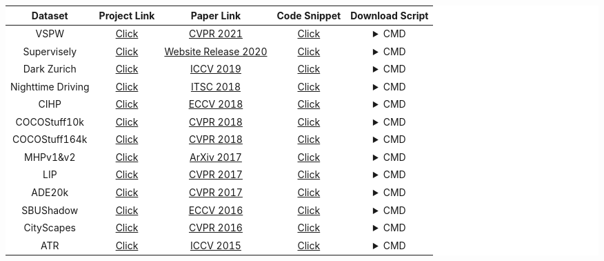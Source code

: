 | Dataset                | Project Link                                                                               | Paper Link                                                                                                         | Code Snippet                                             | Download Script                                                                                                                 |
| :-:                    | :-:                                                                                        | :-:                                                                                                                | :-:                                                      | :-:                                                                                                                             |
| VSPW                   | [Click](https://www.vspwdataset.com/)                                                      | [CVPR 2021](https://yu-wu.net/pdf/CVPR21-vspw.pdf)                                                                 | [Click](./ssseg/modules/datasets/vspw.py)                | <details><summary>CMD</summary></details>                                              |
| Supervisely            | [Click](https://supervise.ly/explore/projects/supervisely-person-dataset-23304/datasets)   | [Website Release 2020](https://ecosystem.supervisely.com/projects/persons)                                         | [Click](./ssseg/modules/datasets/supervisely.py)         | <details><summary>CMD</summary></details>                                       |
| Dark Zurich            | [Click](https://data.vision.ee.ethz.ch/csakarid/shared/GCMA_UIoU/Dark_Zurich_val_anon.zip) | [ICCV 2019](https://arxiv.org/pdf/1901.05946.pdf)                                                                  | [Click](./ssseg/modules/datasets/darkzurich.py)          | <details><summary>CMD</summary></details>                                        |
| Nighttime Driving      | [Click](http://data.vision.ee.ethz.ch/daid/NighttimeDriving/NighttimeDrivingTest.zip)      | [ITSC 2018](https://arxiv.org/pdf/1810.02575.pdf)                                                                  | [Click](./ssseg/modules/datasets/nighttimedriving.py)    | <details><summary>CMD</summary></details>                                  |
| CIHP                   | [Click](http://sysu-hcp.net/lip/overview.php)                                              | [ECCV 2018](https://arxiv.org/pdf/1808.00157.pdf)                                                                  | [Click](./ssseg/modules/datasets/cihp.py)                | <details><summary>CMD</summary></details>                                              |
| COCOStuff10k           | [Click](https://github.com/nightrome/cocostuff10k)                                         | [CVPR 2018](https://arxiv.org/pdf/1612.03716.pdf)                                                                  | [Click](./ssseg/modules/datasets/coco.py)                | <details><summary>CMD</summary></details>                                      |
| COCOStuff164k          | [Click](https://github.com/nightrome/cocostuff)                                            | [CVPR 2018](https://arxiv.org/pdf/1612.03716.pdf)                                                                  | [Click](./ssseg/modules/datasets/coco.py)                | <details><summary>CMD</summary></details>                                              |
| MHPv1&v2               | [Click](https://lv-mhp.github.io/dataset)                                                  | [ArXiv 2017](https://arxiv.org/pdf/1705.07206.pdf)                                                                 | [Click](./ssseg/modules/datasets/mhp.py)                 | <details><summary>CMD</summary></details>  |
| LIP                    | [Click](http://sysu-hcp.net/lip/)                                                          | [CVPR 2017](https://arxiv.org/pdf/1703.05446.pdf)                                                                  | [Click](./ssseg/modules/datasets/lip.py)                 | <details><summary>CMD</summary></details>                                               |
| ADE20k                 | [Click](https://groups.csail.mit.edu/vision/datasets/ADE20K/)                              | [CVPR 2017](https://arxiv.org/pdf/1608.05442.pdf)                                                                  | [Click](./ssseg/modules/datasets/ade20k.py)              | <details><summary>CMD</summary></details>                                            |
| SBUShadow              | [Click](https://www3.cs.stonybrook.edu/~cvl/projects/shadow_noisy_label/index.html)        | [ECCV 2016](https://www3.cs.stonybrook.edu/~cvl/content/papers/2016/LSS_ECCV16.pdf?)                               | [Click](./ssseg/modules/datasets/sbushadow.py)           | <details><summary>CMD</summary></details>                                         |
| CityScapes             | [Click](https://www.cityscapes-dataset.com/)                                               | [CVPR 2016](https://arxiv.org/pdf/1604.01685.pdf)                                                                  | [Click](./ssseg/modules/datasets/cityscapes.py)          | <details><summary>CMD</summary></details>                                        |
| ATR                    | [Click](http://sysu-hcp.net/lip/overview.php)                                              | [ICCV 2015](https://openaccess.thecvf.com/content_iccv_2015/papers/Liang_Human_Parsing_With_ICCV_2015_paper.pdf)   | [Click](./ssseg/modules/datasets/atr.py)                 | <details><summary>CMD</summary></details>                                               |